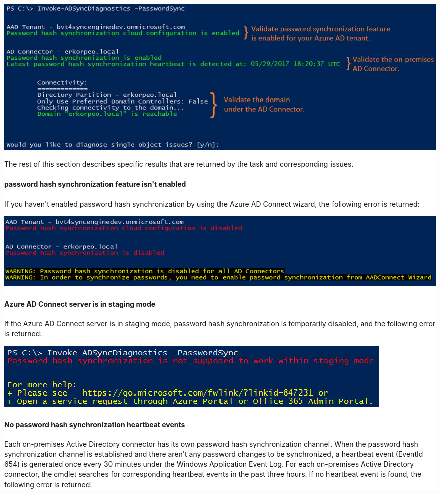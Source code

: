 ![Diagnostic output for password hash synchronization](./media/tshoot-connect-password-hash-synchronization/phsglobalgeneral.png)

The rest of this section describes specific results that are returned by the task and corresponding issues.

#### password hash synchronization feature isn't enabled
If you haven't enabled password hash synchronization by using the Azure AD Connect wizard, the following error is returned:

![password hash synchronization isn't enabled](./media/tshoot-connect-password-hash-synchronization/phsglobaldisabled.png)

#### Azure AD Connect server is in staging mode
If the Azure AD Connect server is in staging mode, password hash synchronization is temporarily disabled, and the following error is returned:

![Azure AD Connect server is in staging mode](./media/tshoot-connect-password-hash-synchronization/phsglobalstaging.png)

#### No password hash synchronization heartbeat events
Each on-premises Active Directory connector has its own password hash synchronization channel. When the password hash synchronization channel is established and there aren't any password changes to be synchronized, a heartbeat event (EventId 654) is generated once every 30 minutes under the Windows Application Event Log. For each on-premises Active Directory connector, the cmdlet searches for corresponding heartbeat events in the past three hours. If no heartbeat event is found, the following error is returned:
